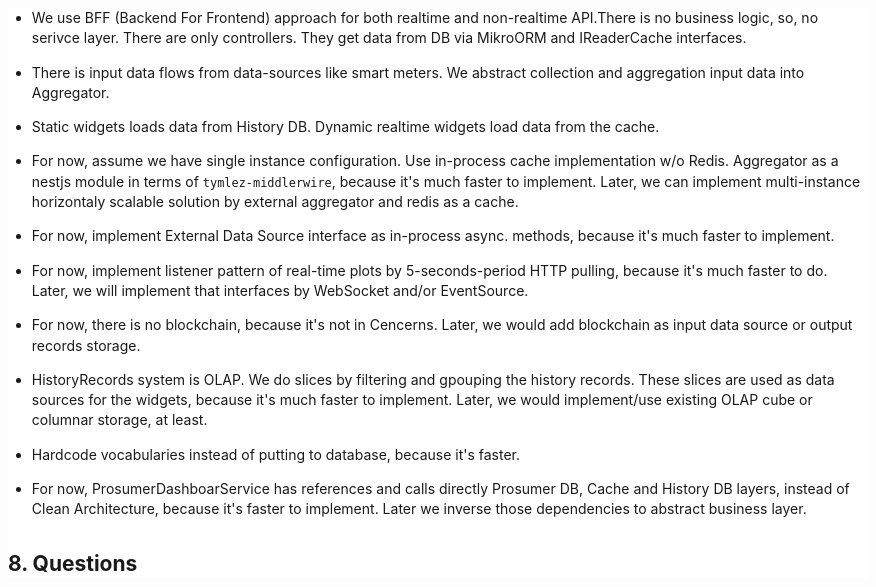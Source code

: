 - We use BFF (Backend For Frontend) approach for both realtime and non-realtime API.There is no business logic, so, no serivce layer. There are only controllers. They get data from DB via MikroORM and IReaderCache interfaces.
- There is input data flows from data-sources like smart meters. We abstract collection and aggregation input data into Aggregator.

- Static widgets loads data from History DB. Dynamic realtime widgets load data from the cache.
- For now, assume we have single instance configuration. Use in-process cache implementation w/o Redis. Aggregator as a nestjs module in terms of `tymlez-middlerwire`, because it's much faster to implement. Later, we can implement multi-instance horizontaly scalable solution by external aggregator and redis as a cache.

- For now, implement External Data Source interface as in-process async. methods, because it's much faster to implement.

- For now, implement listener pattern of real-time plots by 5-seconds-period HTTP pulling, because it's much faster to do. Later, we will implement that interfaces by WebSocket and/or EventSource.

- For now, there is no blockchain, because it's not in Cencerns. Later, we would add blockchain as input data source or output records storage.

- HistoryRecords system is OLAP. We do slices by filtering and gpouping the history records. These slices are used as data sources for the widgets, because it's much faster to implement. Later, we would implement/use existing OLAP cube or columnar storage, at least.

- Hardcode vocabularies instead of putting to database, because it's faster.

- For now, ProsumerDashboarService has references and calls directly Prosumer DB, Cache and History DB layers, instead of Clean Architecture, because it's faster to implement. Later we inverse those dependencies to abstract business layer.

## 8. <a name='Questions'></a>Questions
